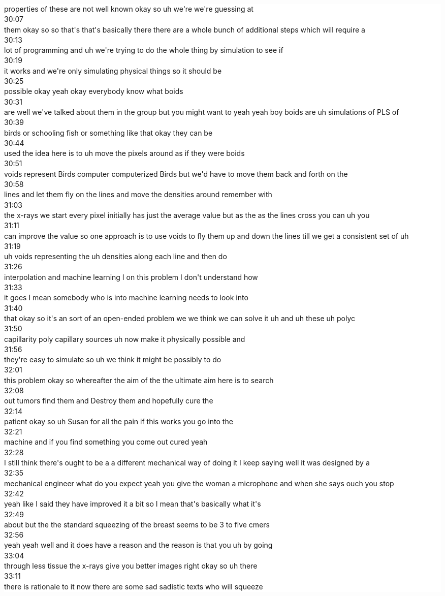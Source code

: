 properties of these are not well known okay so uh we're we're guessing at     
30:07     
them okay so so that's that's basically there there are a whole bunch of additional steps which will require a     
30:13     
lot of programming and uh we're trying to do the whole thing by simulation to see if     
30:19     
it works and we're only simulating physical things so it should be     
30:25     
possible okay yeah okay everybody know what boids     
30:31     
are well we've talked about them in the group but you might want to yeah yeah boy boids are uh simulations of PLS of     
30:39     
birds or schooling fish or something like that okay they can be     
30:44     
used the idea here is to uh move the pixels around as if they were boids     
30:51     
voids represent Birds computer computerized Birds but we'd have to move them back and forth on the     
30:58     
lines and let them fly on the lines and move the densities around remember with     
31:03     
the x-rays we start every pixel initially has just the average value but as the as the lines cross you can uh you     
31:11     
can improve the value so one approach is to use voids to fly them up and down the lines till we get a consistent set of uh     
31:19     
uh voids representing the uh densities along each line and then do     
31:26     
interpolation and machine learning I on this problem I don't understand how     
31:33     
it goes I mean somebody who is into machine learning needs to look into     
31:40     
that okay so it's an sort of an open-ended problem we we think we can solve it uh and uh these uh polyc     
31:50     
capillarity poly capillary sources uh now make it physically possible and     
31:56     
they're easy to simulate so uh we think it might be possibly to do     
32:01     
this problem okay so whereafter the aim of the the ultimate aim here is to search     
32:08     
out tumors find them and Destroy them and hopefully cure the     
32:14     
patient okay so uh Susan for all the pain if this works you go into the     
32:21     
machine and if you find something you come out cured yeah     
32:28     
I still think there's ought to be a a different mechanical way of doing it I keep saying well it was designed by a     
32:35     
mechanical engineer what do you expect yeah you give the woman a microphone and when she says ouch you stop     
32:42     
yeah like I said they have improved it a bit so I mean that's basically what it's     
32:49     
about but the the standard squeezing of the breast seems to be 3 to five cmers     
32:56     
yeah yeah well and it does have a reason and the reason is that you uh by going     
33:04     
through less tissue the x-rays give you better images right okay so uh there     
33:11     
there is rationale to it now there are some sad sadistic texts who will squeeze     